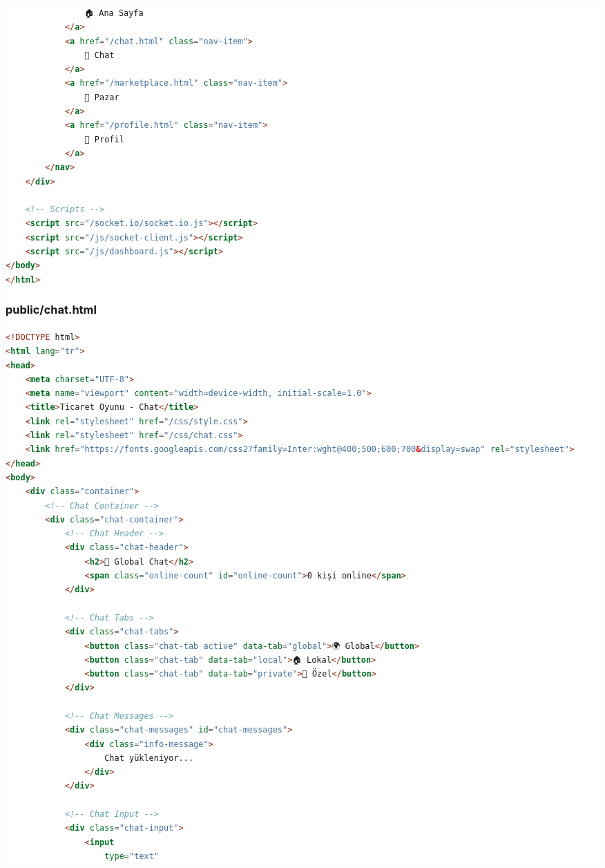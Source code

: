 ```html
                🏠 Ana Sayfa
            </a>
            <a href="/chat.html" class="nav-item">
                💬 Chat
            </a>
            <a href="/marketplace.html" class="nav-item">
                🏪 Pazar
            </a>
            <a href="/profile.html" class="nav-item">
                👤 Profil
            </a>
        </nav>
    </div>

    <!-- Scripts -->
    <script src="/socket.io/socket.io.js"></script>
    <script src="/js/socket-client.js"></script>
    <script src="/js/dashboard.js"></script>
</body>
</html>
```

### **public/chat.html**
```html
<!DOCTYPE html>
<html lang="tr">
<head>
    <meta charset="UTF-8">
    <meta name="viewport" content="width=device-width, initial-scale=1.0">
    <title>Ticaret Oyunu - Chat</title>
    <link rel="stylesheet" href="/css/style.css">
    <link rel="stylesheet" href="/css/chat.css">
    <link href="https://fonts.googleapis.com/css2?family=Inter:wght@400;500;600;700&display=swap" rel="stylesheet">
</head>
<body>
    <div class="container">
        <!-- Chat Container -->
        <div class="chat-container">
            <!-- Chat Header -->
            <div class="chat-header">
                <h2>💬 Global Chat</h2>
                <span class="online-count" id="online-count">0 kişi online</span>
            </div>

            <!-- Chat Tabs -->
            <div class="chat-tabs">
                <button class="chat-tab active" data-tab="global">🌍 Global</button>
                <button class="chat-tab" data-tab="local">🏠 Lokal</button>
                <button class="chat-tab" data-tab="private">👥 Özel</button>
            </div>

            <!-- Chat Messages -->
            <div class="chat-messages" id="chat-messages">
                <div class="info-message">
                    Chat yükleniyor...
                </div>
            </div>

            <!-- Chat Input -->
            <div class="chat-input">
                <input 
                    type="text" 
```